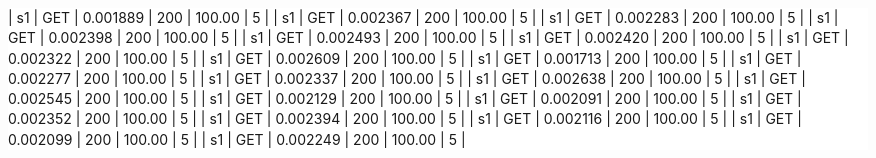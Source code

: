 | s1 | GET | 0.001889 | 200 | 100.00 | 5 |
| s1 | GET | 0.002367 | 200 | 100.00 | 5 |
| s1 | GET | 0.002283 | 200 | 100.00 | 5 |
| s1 | GET | 0.002398 | 200 | 100.00 | 5 |
| s1 | GET | 0.002493 | 200 | 100.00 | 5 |
| s1 | GET | 0.002420 | 200 | 100.00 | 5 |
| s1 | GET | 0.002322 | 200 | 100.00 | 5 |
| s1 | GET | 0.002609 | 200 | 100.00 | 5 |
| s1 | GET | 0.001713 | 200 | 100.00 | 5 |
| s1 | GET | 0.002277 | 200 | 100.00 | 5 |
| s1 | GET | 0.002337 | 200 | 100.00 | 5 |
| s1 | GET | 0.002638 | 200 | 100.00 | 5 |
| s1 | GET | 0.002545 | 200 | 100.00 | 5 |
| s1 | GET | 0.002129 | 200 | 100.00 | 5 |
| s1 | GET | 0.002091 | 200 | 100.00 | 5 |
| s1 | GET | 0.002352 | 200 | 100.00 | 5 |
| s1 | GET | 0.002394 | 200 | 100.00 | 5 |
| s1 | GET | 0.002116 | 200 | 100.00 | 5 |
| s1 | GET | 0.002099 | 200 | 100.00 | 5 |
| s1 | GET | 0.002249 | 200 | 100.00 | 5 |
